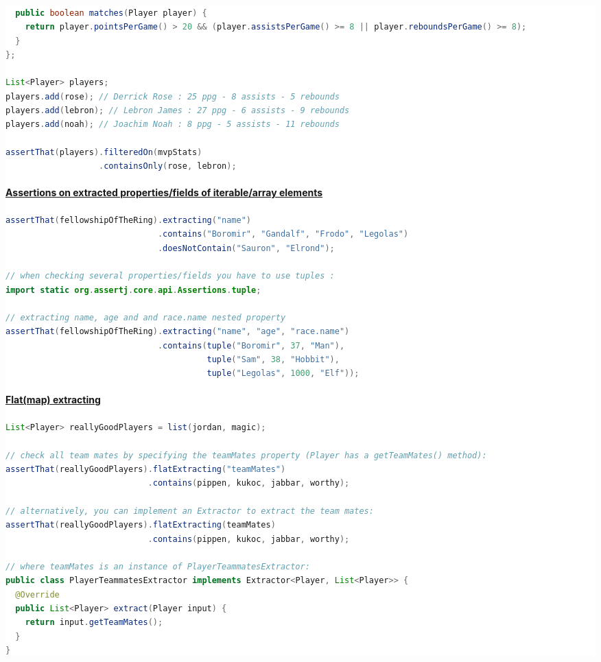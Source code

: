 ```java
  public boolean matches(Player player) {
    return player.pointsPerGame() > 20 && (player.assistsPerGame() >= 8 || player.reboundsPerGame() >= 8);
  }
};

List<Player> players;
players.add(rose); // Derrick Rose : 25 ppg - 8 assists - 5 rebounds
players.add(lebron); // Lebron James : 27 ppg - 6 assists - 9 rebounds
players.add(noah); // Joachim Noah : 8 ppg - 5 assists - 11 rebounds

assertThat(players).filteredOn(mvpStats)
                   .containsOnly(rose, lebron);
```



#### [Assertions on extracted properties/fields of iterable/array elements](https://joel-costigliola.github.io/assertj/assertj-core-features-highlight.html#extracted-properties-assertion)

```java
assertThat(fellowshipOfTheRing).extracting("name")
                               .contains("Boromir", "Gandalf", "Frodo", "Legolas")
                               .doesNotContain("Sauron", "Elrond");

// when checking several properties/fields you have to use tuples :
import static org.assertj.core.api.Assertions.tuple;

// extracting name, age and and race.name nested property
assertThat(fellowshipOfTheRing).extracting("name", "age", "race.name")
                               .contains(tuple("Boromir", 37, "Man"),
                                         tuple("Sam", 38, "Hobbit"),
                                         tuple("Legolas", 1000, "Elf"));
```



#### [Flat(map) extracting](https://joel-costigliola.github.io/assertj/assertj-core-features-highlight.html#flat-extracted-properties-assertion)

```java
List<Player> reallyGoodPlayers = list(jordan, magic);

// check all team mates by specifying the teamMates property (Player has a getTeamMates() method):
assertThat(reallyGoodPlayers).flatExtracting("teamMates")
                             .contains(pippen, kukoc, jabbar, worthy);

// alternatively, you can implement an Extractor to extract the team mates:
assertThat(reallyGoodPlayers).flatExtracting(teamMates)
                             .contains(pippen, kukoc, jabbar, worthy);

// where teamMates is an instance of PlayerTeammatesExtractor:
public class PlayerTeammatesExtractor implements Extractor<Player, List<Player>> {
  @Override
  public List<Player> extract(Player input) {
    return input.getTeamMates();
  }
}
```
